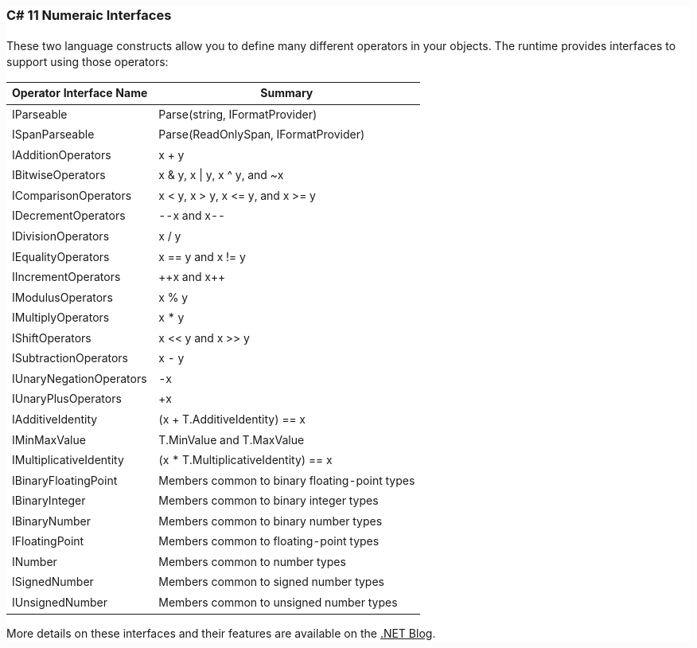 ### C# 11 Numeraic Interfaces

These two language constructs allow you to define many different operators in your objects.  The runtime provides interfaces to support using those operators:

| Operator Interface Name | Summary |
| --- | --- |
| IParseable | Parse(string, IFormatProvider) |
| ISpanParseable | Parse(ReadOnlySpan<char>, IFormatProvider) |
|IAdditionOperators	| x + y |
| IBitwiseOperators	 | x & y, x \| y, x ^ y, and ~x 
| IComparisonOperators | x < y, x > y, x <= y, and x >= y |
| IDecrementOperators |	--x and x-- |
| IDivisionOperators | x / y |
| IEqualityOperators | x == y and x != y |
| IIncrementOperators |	++x and x++ |
| IModulusOperators | x % y |
| IMultiplyOperators | x * y |
| IShiftOperators |	x << y and x >> y |
| ISubtractionOperators | x - y |
| IUnaryNegationOperators | -x |
| IUnaryPlusOperators |	+x |
| IAdditiveIdentity |	(x + T.AdditiveIdentity) == x |
| IMinMaxValue | T.MinValue and T.MaxValue |
| IMultiplicativeIdentity |	(x * T.MultiplicativeIdentity) == x |
| IBinaryFloatingPoint | Members common to binary floating-point types |
| IBinaryInteger | Members common to binary integer types |
| IBinaryNumber	| Members common to binary number types |
| IFloatingPoint | Members common to floating-point types |
| INumber |	Members common to number types |
| ISignedNumber | Members common to signed number types |
| IUnsignedNumber |	Members common to unsigned number types |

More details on these interfaces and their features are available on the [.NET Blog](https://devblogs.microsoft.com/dotnet/preview-features-in-net-6-generic-math/).

